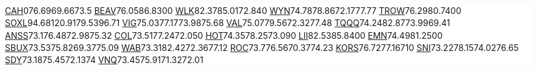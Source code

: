   <td><a href="http://stock.finance.sina.com.cn/usstock/quotes/CAH.html" target="_blank">CAH</a></td><td>0</td><td>76.69</td><td>69.66</td><td>73.5</td></tr>
  <tr>
  <td><a href="http://stock.finance.sina.com.cn/usstock/quotes/BEAV.html" target="_blank">BEAV</a></td><td>76.05</td><td>86.83</td><td>0</td><td>0</td></tr>
  <tr>
  <td><a href="http://stock.finance.sina.com.cn/usstock/quotes/WLK.html" target="_blank">WLK</a></td><td>82.37</td><td>85.01</td><td>72.84</td><td>0</td></tr>
  <tr>
  <td><a href="http://stock.finance.sina.com.cn/usstock/quotes/WYN.html" target="_blank">WYN</a></td><td>74.78</td><td>78.86</td><td>72.17</td><td>77.77</td></tr>
  <tr>
  <td><a href="http://stock.finance.sina.com.cn/usstock/quotes/TROW.html" target="_blank">TROW</a></td><td>76.29</td><td>80.74</td><td>0</td><td>0</td></tr>
  <tr>
  <td><a href="http://stock.finance.sina.com.cn/usstock/quotes/SOXL.html" target="_blank">SOXL</a></td><td>94.68</td><td>120.91</td><td>79.53</td><td>96.71</td></tr>
  <tr>
  <td><a href="http://stock.finance.sina.com.cn/usstock/quotes/VIG.html" target="_blank">VIG</a></td><td>75.03</td><td>77.17</td><td>73.98</td><td>75.68</td></tr>
  <tr>
  <td><a href="http://stock.finance.sina.com.cn/usstock/quotes/VAL.html" target="_blank">VAL</a></td><td>75.07</td><td>79.56</td><td>72.32</td><td>77.48</td></tr>
  <tr>
  <td><a href="http://stock.finance.sina.com.cn/usstock/quotes/TQQQ.html" target="_blank">TQQQ</a></td><td>74.24</td><td>82.87</td><td>73.99</td><td>69.41</td></tr>
  <tr>
  <td><a href="http://stock.finance.sina.com.cn/usstock/quotes/ANSS.html" target="_blank">ANSS</a></td><td>73.1</td><td>76.48</td><td>72.98</td><td>75.32</td></tr>
  <tr>
  <td><a href="http://stock.finance.sina.com.cn/usstock/quotes/COL.html" target="_blank">COL</a></td><td>73.51</td><td>77.24</td><td>72.05</td><td>0</td></tr>
  <tr>
  <td><a href="http://stock.finance.sina.com.cn/usstock/quotes/HOT.html" target="_blank">HOT</a></td><td>74.35</td><td>78.25</td><td>73.09</td><td>0</td></tr>
  <tr>
  <td><a href="http://stock.finance.sina.com.cn/usstock/quotes/LII.html" target="_blank">LII</a></td><td>82.53</td><td>85.84</td><td>0</td><td>0</td></tr>
  <tr>
  <td><a href="http://stock.finance.sina.com.cn/usstock/quotes/EMN.html" target="_blank">EMN</a></td><td>74.49</td><td>81.25</td><td>0</td><td>0</td></tr>
  <tr>
  <td><a href="http://stock.finance.sina.com.cn/usstock/quotes/SBUX.html" target="_blank">SBUX</a></td><td>73.53</td><td>75.82</td><td>69.37</td><td>75.09</td></tr>
  <tr>
  <td><a href="http://stock.finance.sina.com.cn/usstock/quotes/WAB.html" target="_blank">WAB</a></td><td>73.31</td><td>82.42</td><td>72.36</td><td>77.12</td></tr>
  <tr>
  <td><a href="http://stock.finance.sina.com.cn/usstock/quotes/ROC.html" target="_blank">ROC</a></td><td>73.7</td><td>76.56</td><td>70.37</td><td>74.23</td></tr>
  <tr>
  <td><a href="http://stock.finance.sina.com.cn/usstock/quotes/KORS.html" target="_blank">KORS</a></td><td>76.72</td><td>77.16</td><td>71</td><td>0</td></tr>
  <tr>
  <td><a href="http://stock.finance.sina.com.cn/usstock/quotes/SNI.html" target="_blank">SNI</a></td><td>73.22</td><td>78.15</td><td>74.02</td><td>76.65</td></tr>
  <tr>
  <td><a href="http://stock.finance.sina.com.cn/usstock/quotes/SDY.html" target="_blank">SDY</a></td><td>73.18</td><td>75.45</td><td>72.13</td><td>74</td></tr>
  <tr>
  <td><a href="http://stock.finance.sina.com.cn/usstock/quotes/VNQ.html" target="_blank">VNQ</a></td><td>73.45</td><td>75.91</td><td>71.32</td><td>72.01</td></tr>
  <tr>